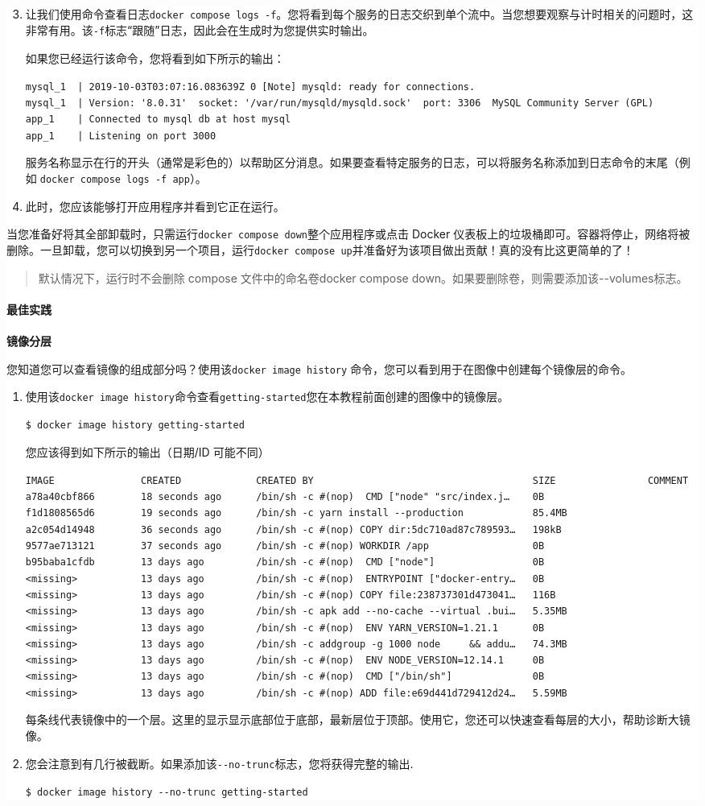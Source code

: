 3. 让我们使用命令查看日志`docker compose logs -f`。您将看到每个服务的日志交织到单个流中。当您想要观察与计时相关的问题时，这非常有用。该`-f`标志“跟随”日志，因此会在生成时为您提供实时输出。

    如果您已经运行该命令，您将看到如下所示的输出：
    ```
    mysql_1  | 2019-10-03T03:07:16.083639Z 0 [Note] mysqld: ready for connections.
    mysql_1  | Version: '8.0.31'  socket: '/var/run/mysqld/mysqld.sock'  port: 3306  MySQL Community Server (GPL)
    app_1    | Connected to mysql db at host mysql
    app_1    | Listening on port 3000
    ```
    服务名称显示在行的开头（通常是彩色的）以帮助区分消息。如果要查看特定服务的日志，可以将服务名称添加到日志命令的末尾（例如 `docker compose logs -f app`）。

4. 此时，您应该能够打开应用程序并看到它正在运行。

当您准备好将其全部卸载时，只需运行`docker compose down`整个应用程序或点击 Docker 仪表板上的垃圾桶即可。容器将停止，网络将被删除。一旦卸载，您可以切换到另一个项目，运行`docker compose up`并准备好为该项目做出贡献！真的没有比这更简单的了！

> 默认情况下，运行时不会删除 compose 文件中的命名卷docker compose down。如果要删除卷，则需要添加该--volumes标志。

#### 最佳实践

**镜像分层**

您知道您可以查看镜像的组成部分吗？使用该`docker image history` 命令，您可以看到用于在图像中创建每个镜像层的命令。

1. 使用该`docker image history`命令查看`getting-started`您在本教程前面创建的图像中的镜像层。
    ```
    $ docker image history getting-started
    ```
    您应该得到如下所示的输出（日期/ID 可能不同）
    ```
    IMAGE               CREATED             CREATED BY                                      SIZE                COMMENT
    a78a40cbf866        18 seconds ago      /bin/sh -c #(nop)  CMD ["node" "src/index.j…    0B                  
    f1d1808565d6        19 seconds ago      /bin/sh -c yarn install --production            85.4MB              
    a2c054d14948        36 seconds ago      /bin/sh -c #(nop) COPY dir:5dc710ad87c789593…   198kB               
    9577ae713121        37 seconds ago      /bin/sh -c #(nop) WORKDIR /app                  0B                  
    b95baba1cfdb        13 days ago         /bin/sh -c #(nop)  CMD ["node"]                 0B                  
    <missing>           13 days ago         /bin/sh -c #(nop)  ENTRYPOINT ["docker-entry…   0B                  
    <missing>           13 days ago         /bin/sh -c #(nop) COPY file:238737301d473041…   116B                
    <missing>           13 days ago         /bin/sh -c apk add --no-cache --virtual .bui…   5.35MB              
    <missing>           13 days ago         /bin/sh -c #(nop)  ENV YARN_VERSION=1.21.1      0B                  
    <missing>           13 days ago         /bin/sh -c addgroup -g 1000 node     && addu…   74.3MB              
    <missing>           13 days ago         /bin/sh -c #(nop)  ENV NODE_VERSION=12.14.1     0B                  
    <missing>           13 days ago         /bin/sh -c #(nop)  CMD ["/bin/sh"]              0B                  
    <missing>           13 days ago         /bin/sh -c #(nop) ADD file:e69d441d729412d24…   5.59MB
    ```
    每条线代表镜像中的一个层。这里的显示显示底部位于底部，最新层位于顶部。使用它，您还可以快速查看每层的大小，帮助诊断大镜像。

2. 您会注意到有几行被截断。如果添加该`--no-trunc`标志，您将获得完整的输出.
    ```
    $ docker image history --no-trunc getting-started
    ```
